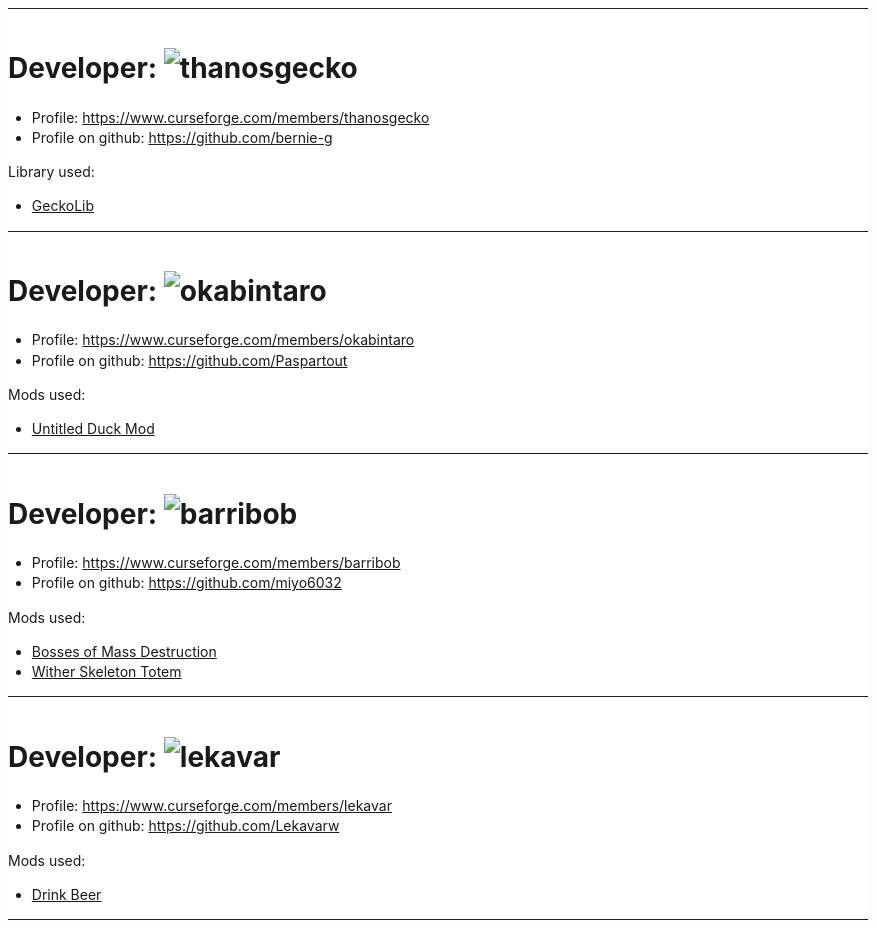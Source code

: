 ***

# Developer: ![thanosgecko](https://user-images.githubusercontent.com/97899734/170458472-e7d01cee-9db7-446e-b322-5dee0f87695c.png)

- Profile: https://www.curseforge.com/members/thanosgecko
- Profile on github: https://github.com/bernie-g

Library used:
- [GeckoLib](https://www.curseforge.com/minecraft/mc-mods/geckolib)

***

# Developer: ![okabintaro](https://user-images.githubusercontent.com/97899734/170458581-9a85cb49-bc7f-4bbd-ad8a-e6fc3139c9ed.png)

- Profile: https://www.curseforge.com/members/okabintaro
- Profile on github: https://github.com/Paspartout

Mods used:
- [Untitled Duck Mod](https://www.curseforge.com/minecraft/mc-mods/untitled-duck-mod-fabric)

***

# Developer: ![barribob](https://user-images.githubusercontent.com/97899734/170458662-518889a5-9b0c-44bb-afe6-94ab6b5afb8f.png)

- Profile: https://www.curseforge.com/members/barribob
- Profile on github: https://github.com/miyo6032

Mods used:
- [Bosses of Mass Destruction](https://www.curseforge.com/minecraft/mc-mods/bosses-of-mass-destruction)
- [Wither Skeleton Totem](https://www.curseforge.com/minecraft/mc-mods/wither-totem)

***

# Developer: ![lekavar](https://user-images.githubusercontent.com/97899734/170461603-dfe20913-1a18-422b-a08d-7af3183fdaa1.png)

- Profile: https://www.curseforge.com/members/lekavar
- Profile on github: https://github.com/Lekavarw

Mods used:
- [Drink Beer](https://www.curseforge.com/minecraft/mc-mods/drink-beer-fabric)

***
